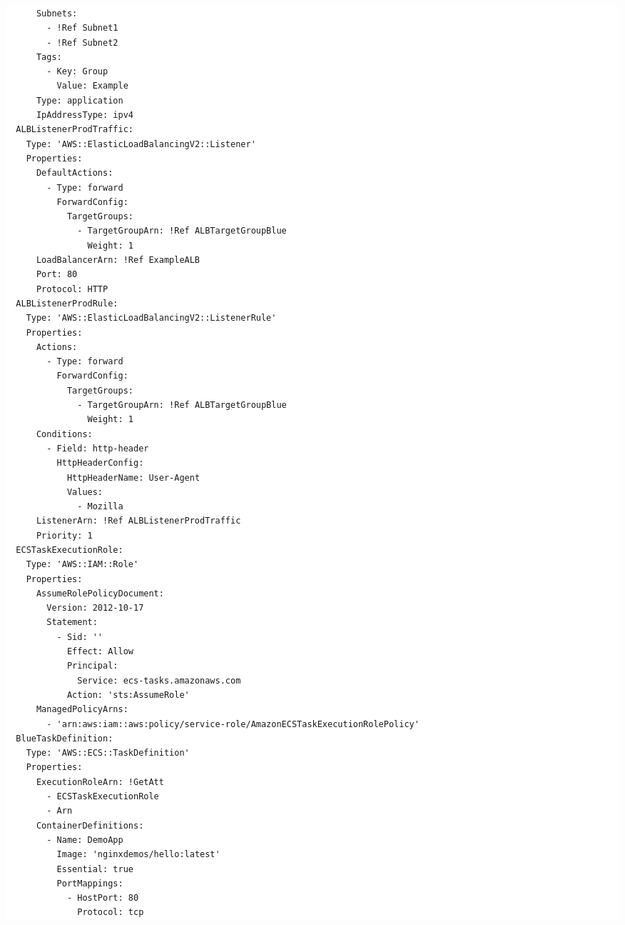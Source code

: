 ```
      Subnets:
        - !Ref Subnet1
        - !Ref Subnet2
      Tags:
        - Key: Group
          Value: Example
      Type: application
      IpAddressType: ipv4
  ALBListenerProdTraffic:
    Type: 'AWS::ElasticLoadBalancingV2::Listener'
    Properties:
      DefaultActions:
        - Type: forward
          ForwardConfig:
            TargetGroups:
              - TargetGroupArn: !Ref ALBTargetGroupBlue
                Weight: 1
      LoadBalancerArn: !Ref ExampleALB
      Port: 80
      Protocol: HTTP
  ALBListenerProdRule:
    Type: 'AWS::ElasticLoadBalancingV2::ListenerRule'
    Properties:
      Actions:
        - Type: forward
          ForwardConfig:
            TargetGroups:
              - TargetGroupArn: !Ref ALBTargetGroupBlue
                Weight: 1
      Conditions:
        - Field: http-header
          HttpHeaderConfig:
            HttpHeaderName: User-Agent
            Values:
              - Mozilla
      ListenerArn: !Ref ALBListenerProdTraffic
      Priority: 1
  ECSTaskExecutionRole:
    Type: 'AWS::IAM::Role'
    Properties:
      AssumeRolePolicyDocument:
        Version: 2012-10-17
        Statement:
          - Sid: ''
            Effect: Allow
            Principal:
              Service: ecs-tasks.amazonaws.com
            Action: 'sts:AssumeRole'
      ManagedPolicyArns:
        - 'arn:aws:iam::aws:policy/service-role/AmazonECSTaskExecutionRolePolicy'
  BlueTaskDefinition:
    Type: 'AWS::ECS::TaskDefinition'
    Properties:
      ExecutionRoleArn: !GetAtt 
        - ECSTaskExecutionRole
        - Arn
      ContainerDefinitions:
        - Name: DemoApp
          Image: 'nginxdemos/hello:latest'
          Essential: true
          PortMappings:
            - HostPort: 80
              Protocol: tcp
```